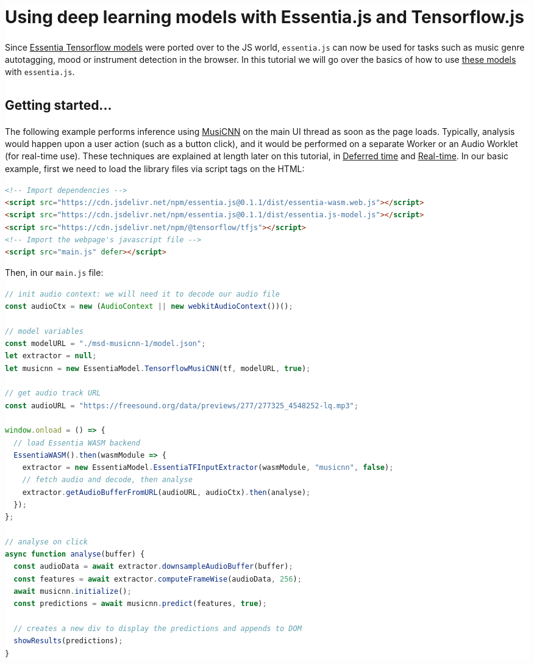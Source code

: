 # Using deep learning models with Essentia.js and Tensorflow.js

Since [Essentia Tensorflow models](https://mtg.github.io/essentia-labs/news/tensorflow/2019/10/19/tensorflow-models-in-essentia/) were ported over to the JS world, `essentia.js` can now be used for tasks such as music genre autotagging, mood or instrument detection in the browser. In this tutorial we will go over the basics of how to use [these models](https://essentia.upf.edu/models/) with `essentia.js`.

## Getting started...
The following example performs inference using [MusiCNN](https://github.com/jordipons/musicnn) on the main UI thread as soon as the page loads. Typically, analysis would happen upon a user action (such as a button click), and it would be performed on a separate Worker or an Audio Worklet (for real-time use). These techniques are explained at length later on this tutorial, in [Deferred time](#deferred-time) and [Real-time](#real-time). In our basic example, first we need to load the library files via script tags on the HTML:
```html
<!-- Import dependencies -->
<script src="https://cdn.jsdelivr.net/npm/essentia.js@0.1.1/dist/essentia-wasm.web.js"></script>
<script src="https://cdn.jsdelivr.net/npm/essentia.js@0.1.1/dist/essentia.js-model.js"></script>
<script src="https://cdn.jsdelivr.net/npm/@tensorflow/tfjs"></script>
<!-- Import the webpage's javascript file -->
<script src="main.js" defer></script>
```

Then, in our `main.js` file:
```js
// init audio context: we will need it to decode our audio file
const audioCtx = new (AudioContext || new webkitAudioContext())();

// model variables
const modelURL = "./msd-musicnn-1/model.json";
let extractor = null;
let musicnn = new EssentiaModel.TensorflowMusiCNN(tf, modelURL, true);

// get audio track URL
const audioURL = "https://freesound.org/data/previews/277/277325_4548252-lq.mp3";

window.onload = () => {
  // load Essentia WASM backend
  EssentiaWASM().then(wasmModule => {
    extractor = new EssentiaModel.EssentiaTFInputExtractor(wasmModule, "musicnn", false);
    // fetch audio and decode, then analyse
    extractor.getAudioBufferFromURL(audioURL, audioCtx).then(analyse);
  });
};

// analyse on click
async function analyse(buffer) {
  const audioData = await extractor.downsampleAudioBuffer(buffer);
  const features = await extractor.computeFrameWise(audioData, 256);
  await musicnn.initialize();
  const predictions = await musicnn.predict(features, true);

  // creates a new div to display the predictions and appends to DOM
  showResults(predictions);
}
```

